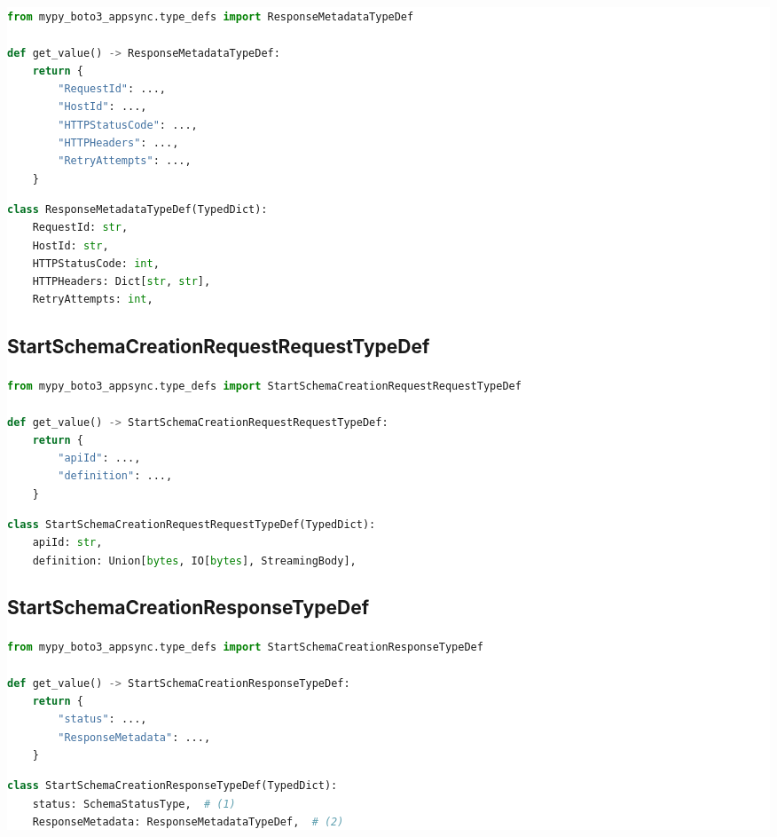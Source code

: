 ```python title="Usage Example"
from mypy_boto3_appsync.type_defs import ResponseMetadataTypeDef

def get_value() -> ResponseMetadataTypeDef:
    return {
        "RequestId": ...,
        "HostId": ...,
        "HTTPStatusCode": ...,
        "HTTPHeaders": ...,
        "RetryAttempts": ...,
    }
```

```python title="Definition"
class ResponseMetadataTypeDef(TypedDict):
    RequestId: str,
    HostId: str,
    HTTPStatusCode: int,
    HTTPHeaders: Dict[str, str],
    RetryAttempts: int,
```

## StartSchemaCreationRequestRequestTypeDef

```python title="Usage Example"
from mypy_boto3_appsync.type_defs import StartSchemaCreationRequestRequestTypeDef

def get_value() -> StartSchemaCreationRequestRequestTypeDef:
    return {
        "apiId": ...,
        "definition": ...,
    }
```

```python title="Definition"
class StartSchemaCreationRequestRequestTypeDef(TypedDict):
    apiId: str,
    definition: Union[bytes, IO[bytes], StreamingBody],
```

## StartSchemaCreationResponseTypeDef

```python title="Usage Example"
from mypy_boto3_appsync.type_defs import StartSchemaCreationResponseTypeDef

def get_value() -> StartSchemaCreationResponseTypeDef:
    return {
        "status": ...,
        "ResponseMetadata": ...,
    }
```

```python title="Definition"
class StartSchemaCreationResponseTypeDef(TypedDict):
    status: SchemaStatusType,  # (1)
    ResponseMetadata: ResponseMetadataTypeDef,  # (2)
```
